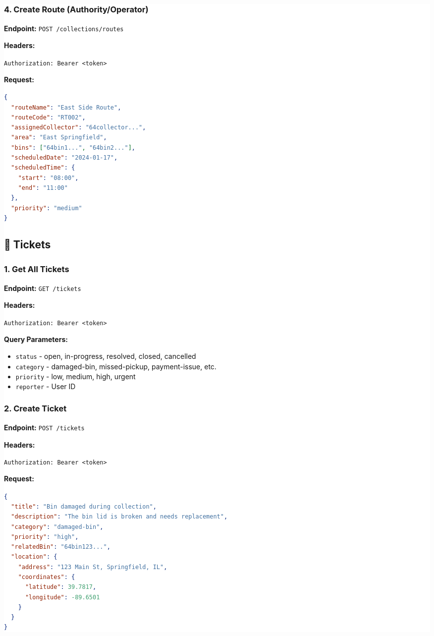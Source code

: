### 4. Create Route (Authority/Operator)

**Endpoint:** `POST /collections/routes`

**Headers:**
```
Authorization: Bearer <token>
```

**Request:**
```json
{
  "routeName": "East Side Route",
  "routeCode": "RT002",
  "assignedCollector": "64collector...",
  "area": "East Springfield",
  "bins": ["64bin1...", "64bin2..."],
  "scheduledDate": "2024-01-17",
  "scheduledTime": {
    "start": "08:00",
    "end": "11:00"
  },
  "priority": "medium"
}
```

## 🎫 Tickets

### 1. Get All Tickets

**Endpoint:** `GET /tickets`

**Headers:**
```
Authorization: Bearer <token>
```

**Query Parameters:**
- `status` - open, in-progress, resolved, closed, cancelled
- `category` - damaged-bin, missed-pickup, payment-issue, etc.
- `priority` - low, medium, high, urgent
- `reporter` - User ID

### 2. Create Ticket

**Endpoint:** `POST /tickets`

**Headers:**
```
Authorization: Bearer <token>
```

**Request:**
```json
{
  "title": "Bin damaged during collection",
  "description": "The bin lid is broken and needs replacement",
  "category": "damaged-bin",
  "priority": "high",
  "relatedBin": "64bin123...",
  "location": {
    "address": "123 Main St, Springfield, IL",
    "coordinates": {
      "latitude": 39.7817,
      "longitude": -89.6501
    }
  }
}
```